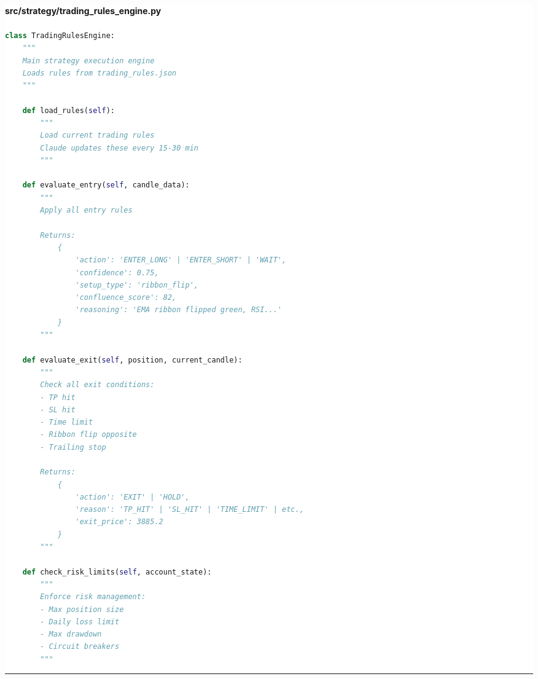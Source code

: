 #### src/strategy/trading_rules_engine.py
```python
class TradingRulesEngine:
    """
    Main strategy execution engine
    Loads rules from trading_rules.json
    """

    def load_rules(self):
        """
        Load current trading rules
        Claude updates these every 15-30 min
        """

    def evaluate_entry(self, candle_data):
        """
        Apply all entry rules

        Returns:
            {
                'action': 'ENTER_LONG' | 'ENTER_SHORT' | 'WAIT',
                'confidence': 0.75,
                'setup_type': 'ribbon_flip',
                'confluence_score': 82,
                'reasoning': 'EMA ribbon flipped green, RSI...'
            }
        """

    def evaluate_exit(self, position, current_candle):
        """
        Check all exit conditions:
        - TP hit
        - SL hit
        - Time limit
        - Ribbon flip opposite
        - Trailing stop

        Returns:
            {
                'action': 'EXIT' | 'HOLD',
                'reason': 'TP_HIT' | 'SL_HIT' | 'TIME_LIMIT' | etc.,
                'exit_price': 3885.2
            }
        """

    def check_risk_limits(self, account_state):
        """
        Enforce risk management:
        - Max position size
        - Daily loss limit
        - Max drawdown
        - Circuit breakers
        """
```

---